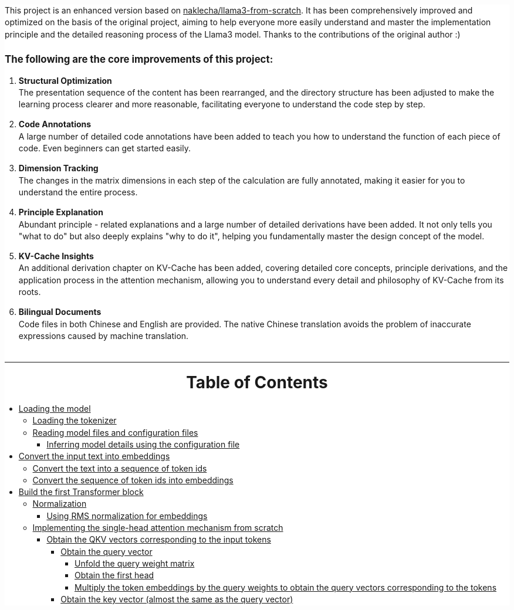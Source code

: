 
This project is an enhanced version based on [naklecha/llama3-from-scratch](https://github.com/naklecha/llama3-from-scratch). It has been comprehensively improved and optimized on the basis of the original project, aiming to help everyone more easily understand and master the implementation principle and the detailed reasoning process of the Llama3 model. Thanks to the contributions of the original author :)
<br><br>
<span style="font-size: 1.2em; font-weight: bold;">
The following are the core improvements of this project:
</span>


1. **Structural Optimization**  
   The presentation sequence of the content has been rearranged, and the directory structure has been adjusted to make the learning process clearer and more reasonable, facilitating everyone to understand the code step by step.
   
2. **Code Annotations**  
   A large number of detailed code annotations have been added to teach you how to understand the function of each piece of code. Even beginners can get started easily.
   
3. **Dimension Tracking**  
   The changes in the matrix dimensions in each step of the calculation are fully annotated, making it easier for you to understand the entire process.
   
4. **Principle Explanation**  
   Abundant principle - related explanations and a large number of detailed derivations have been added. It not only tells you "what to do" but also deeply explains "why to do it", helping you fundamentally master the design concept of the model.
   
5. **KV-Cache Insights**  
   An additional derivation chapter on KV-Cache has been added, covering detailed core concepts, principle derivations, and the application process in the attention mechanism, allowing you to understand every detail and philosophy of KV-Cache from its roots. 
   
6. **Bilingual Documents**  
   Code files in both Chinese and English are provided. The native Chinese translation avoids the problem of inaccurate expressions caused by machine translation.
<br><br>   

---

<center style="font-size: 2em; font-weight: bold;">Table of Contents</center>

- [Loading the model](#loading-the-model)
  - [Loading the tokenizer](#loading-the-tokenizer)
  - [Reading model files and configuration files](#reading-model-files-and-configuration-files)
    - [Inferring model details using the configuration file](#inferring-model-details-using-the-configuration-file)
- [Convert the input text into embeddings](#convert-the-input-text-into-embeddings)
  - [Convert the text into a sequence of token ids](#convert-the-text-into-a-sequence-of-token-ids)
  - [Convert the sequence of token ids into embeddings](#convert-the-sequence-of-token-ids-into-embeddings)
- [Build the first Transformer block](#build-the-first-transformer-block)
  - [Normalization](#normalization)
    - [Using RMS normalization for embeddings](#using-rms-normalization-for-embeddings)
  - [Implementing the single-head attention mechanism from scratch](#implementing-the-single-head-attention-mechanism-from-scratch)
    - [Obtain the QKV vectors corresponding to the input tokens](#obtain-the-qkv-vectors-corresponding-to-the-input-tokens)
      - [Obtain the query vector](#obtain-the-query-vector)
        - [Unfold the query weight matrix](#unfold-the-query-weight-matrix)
        - [Obtain the first head](#obtain-the-first-head)
        - [Multiply the token embeddings by the query weights to obtain the query vectors corresponding to the tokens](#multiply-the-token-embeddings-by-the-query-weights-to-obtain-the-query-vectors-corresponding-to-the-tokens)
      - [Obtain the key vector (almost the same as the query vector)](#obtain-the-key-vector-almost-the-same-as-the-query-vector)
